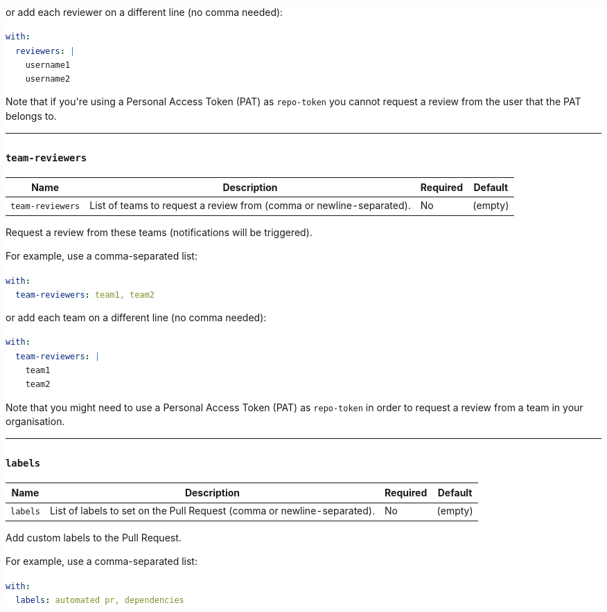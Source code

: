 or add each reviewer on a different line (no comma needed):

```yaml
with:
  reviewers: |
    username1
    username2
```

Note that if you're using a Personal Access Token (PAT) as `repo-token` you cannot request a review from the user that the PAT belongs to.

---

### `team-reviewers`

| Name | Description | Required | Default |
| --- | --- | --- | --- |
| `team-reviewers` | List of teams to request a review from (comma or newline-separated). | No | (empty) |

Request a review from these teams (notifications will be triggered).

For example, use a comma-separated list:

```yaml
with:
  team-reviewers: team1, team2
```

or add each team on a different line (no comma needed):

```yaml
with:
  team-reviewers: |
    team1
    team2
```

Note that you might need to use a Personal Access Token (PAT) as `repo-token` in order to request a review from a team in your organisation.

---

### `labels`

| Name | Description | Required | Default |
| --- | --- | --- | --- |
| `labels` | List of labels to set on the Pull Request (comma or newline-separated). | No | (empty) |

Add custom labels to the Pull Request.

For example, use a comma-separated list:

```yaml
with:
  labels: automated pr, dependencies
```

